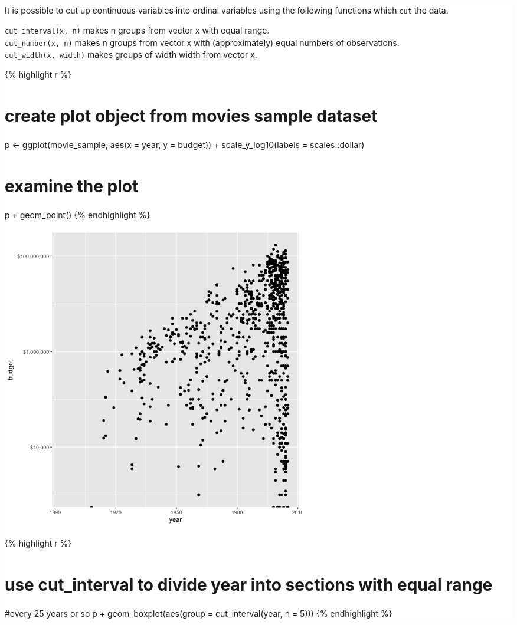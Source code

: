 It is possible to cut up continuous variables into ordinal variables using the following functions which `cut` the data.
  
`cut_interval(x, n)` makes n groups from vector x with equal range.  
`cut_number(x, n)` makes n groups from vector x with (approximately) equal numbers of observations.  
`cut_width(x, width)` makes groups of width width from vector x.  


{% highlight r %}
# create plot object from movies sample dataset
p <- ggplot(movie_sample, aes(x = year, y = budget)) + scale_y_log10(labels = scales::dollar)

# examine the plot
p + geom_point()
{% endhighlight %}

![plot of chunk unnamed-chunk-4](figure/./_source/2018-11-29-visualizind-data-in-r-with-ggplot2-part-3/unnamed-chunk-4-1.png)

{% highlight r %}
# use cut_interval to divide year into  sections with equal range
#every 25 years or so
p + geom_boxplot(aes(group = cut_interval(year, n = 5)))
{% endhighlight %}

